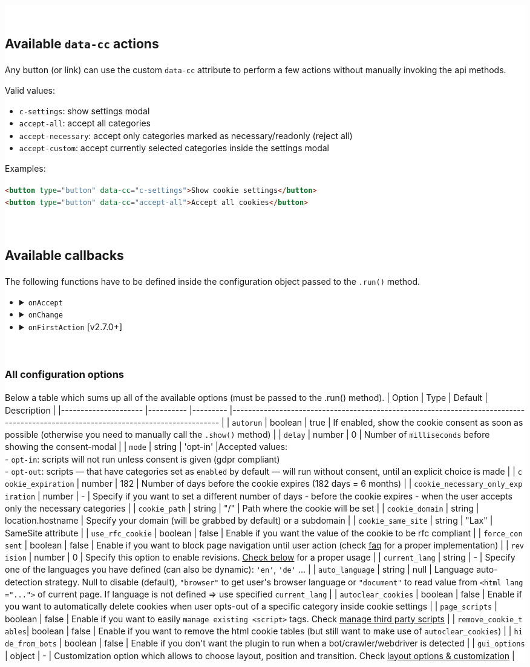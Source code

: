<br>

## Available `data-cc` actions
Any button (or link) can use the custom `data-cc` attribute to perform a few actions without manually invoking the api methods.

Valid values:
- `c-settings`: show settings modal
- `accept-all`: accept all categories
- `accept-necessary`: accept only categories marked as necessary/readonly (reject all)
- `accept-custom`: accept currently selected categories inside the settings modal

Examples:
```html
<button type="button" data-cc="c-settings">Show cookie settings</button>
<button type="button" data-cc="accept-all">Accept all cookies</button>
```
<br>

## Available callbacks
The following functions have to be defined inside the configuration object passed to the `.run()` method.

- <details><summary><code>onAccept</code></summary></details>
- <details><summary><code>onChange</code></summary></details>
- <details><summary><code>onFirstAction</code> [v2.7.0+]</summary></details>

<br>

### All configuration options

Below a table which sums up all of the available options (must be passed to the .run() method).
| Option              	| Type     	| Default 	| Description                                                                                                                       |
|---------------------	|----------	|---------	|---------------------------------------------------------------------------------------------------------------------------------- |
| `autorun`           	| boolean  	| true    	| If enabled, show the cookie consent as soon as possible (otherwise you need to manually call the `.show()` method)                |
| `delay`             	| number   	| 0       	| Number of `milliseconds` before showing the consent-modal                                                                         |
| `mode`             	| string   	| 'opt-in'  |Accepted values: <br> - `opt-in`: scripts will not run unless consent is given (gdpr compliant) <br> - `opt-out`: scripts — that have categories set as `enabled` by default — will run without consent, until an explicit choice is made                                                 |
| `cookie_expiration` 	| number   	| 182     	| Number of days before the cookie expires (182 days = 6 months)                                                                    |
| `cookie_necessary_only_expiration` 	| number   	| -     	| Specify if you want to set a different number of days - before the cookie expires - when the user accepts only the necessary categories                                                |
| `cookie_path` 	    | string   	| "/"     	| Path where the cookie will be set                                                                                                 |
| `cookie_domain` 	    | string   	| location.hostname | Specify your domain (will be grabbed by default) or a subdomain                                                           |
| `cookie_same_site` 	| string   	| "Lax"     | SameSite attribute                                                           |
| `use_rfc_cookie` 	    | boolean   | false     | Enable if you want the value of the cookie to be rfc compliant                                            |
| `force_consent`       | boolean   | false     | Enable if you want to block page navigation until user action (check [faq](#faq) for a proper implementation) |
| `revision`            | number  	| 0   	    | Specify this option to enable revisions. [Check below](#how-to-enablemanage-revisions) for a proper usage |
| `current_lang`      	| string   	| -       	| Specify one of the languages you have defined (can also be dynamic): `'en'`, `'de'` ...                                           |
| `auto_language`     	| string  	| null  	| Language auto-detection strategy. Null to disable (default), `"browser"` to get user's browser language or `"document"` to read value from `<html lang="...">` of current page. If language is not defined => use specified `current_lang` |
| `autoclear_cookies` 	| boolean  	| false   	| Enable if you want to automatically delete cookies when user opts-out of a specific category inside cookie settings               |
| `page_scripts` 	    | boolean  	| false   	| Enable if you want to easily `manage existing <script>` tags. Check [manage third party scripts](#manage-third-party-scripts)     |
| `remove_cookie_tables`| boolean  	| false   	| Enable if you want to remove the html cookie tables (but still want to make use of `autoclear_cookies`)                           |
| `hide_from_bots`      | boolean  	| false   	| Enable if you don't want the plugin to run when a bot/crawler/webdriver is detected       |
| `gui_options`         | object  	| -   	    | Customization option which allows to choose layout, position	and transition. Check [layout options & customization](#layout-options--customization) |